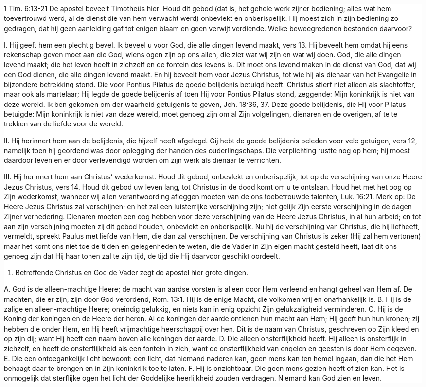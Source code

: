 1 Tim. 6:13-21 
De apostel beveelt Timotheüs hier: Houd dit gebod (dat is, het gehele werk zijner bediening; alles wat hem toevertrouwd werd; al de dienst die van hem verwacht werd) onbevlekt en onberispelijk. Hij moest zich in zijn bediening zo gedragen, dat hij geen aanleiding gaf tot enigen blaam en geen verwijt verdiende. Welke beweegredenen bestonden daarvoor? 

I. Hij geeft hem een plechtig bevel. Ik beveel u voor God, die alle dingen levend maakt, vers 13. Hij beveelt hem omdat hij eens rekenschap geven moet aan die God, wiens ogen zijn op ons allen, die ziet wat wij zijn en wat wij doen. God, die alle dingen levend maakt; die het leven heeft in zichzelf en de fontein des levens is. Dit moet ons levend maken in de dienst van God, dat wij een God dienen, die alle dingen levend maakt. En hij beveelt hem voor Jezus Christus, tot wie hij als dienaar van het Evangelie in bijzondere betrekking stond. 
Die voor Pontius Pilatus de goede belijdenis betuigd heeft. Christus stierf niet alleen als slachtoffer, maar ook als martelaar; Hij legde de goede belijdenis af toen Hij voor Pontius Pilatus stond, zeggende: Mijn koninkrijk is niet van deze wereld. Ik ben gekomen om der waarheid getuigenis te geven, Joh. 18:36, 37. Deze goede belijdenis, die Hij voor Pilatus betuigde: Mijn koninkrijk is niet van deze wereld, moet genoeg zijn om al Zijn volgelingen, dienaren en de overigen, af te te trekken van de liefde voor de wereld. 

Il. Hij herinnert hem aan de belijdenis, die hijzelf heeft afgelegd. Gij hebt de goede belijdenis beleden voor vele getuigen, vers 12, namelijk toen hij geordend was door oplegging der handen des ouderlingschaps. Die verplichting rustte nog op hem; hij moest daardoor leven en er door verlevendigd worden om zijn werk als dienaar te verrichten. 

III. Hij herinnert hem aan Christus’ wederkomst. Houd dit gebod, onbevlekt en onberispelijk, tot op de verschijning van onze Heere Jezus Christus, vers 14. Houd dit gebod uw leven lang, tot Christus in de dood komt om u te ontslaan. Houd het met het oog op Zijn wederkomst, wanneer wij allen verantwoording afleggen moeten van de ons toebetrouwde talenten, Luk. 16:21. 
Merk op: De Heere Jezus Christus zal verschijnen; en het zal een luisterrijke verschijning zijn; niet gelijk Zijn eerste verschijning in de dagen Zijner vernedering. Dienaren moeten een oog hebben voor deze verschijning van de Heere Jezus Christus, in al hun arbeid; en tot aan zijn verschijning moeten zij dit gebod houden, onbevlekt en onberispelijk. Nu hij de verschijning van Christus, die hij liefheeft, vermeldt, spreekt Paulus met liefde van Hem, die dan zal verschijnen. De verschijning van Christus is zeker (Hij zal hem vertonen) maar het komt ons niet toe de tijden en gelegenheden te weten, die de Vader in Zijn eigen macht gesteld heeft; laat dit ons genoeg zijn dat Hij haar tonen zal te zijn tijd, de tijd die Hij daarvoor geschikt oordeelt. 

1. Betreffende Christus en God de Vader zegt de apostel hier grote dingen. 

A. God is de alleen-machtige Heere; de macht van aardse vorsten is alleen door Hem verleend en hangt geheel van Hem af. De machten, die er zijn, zijn door God verordend, Rom. 13:1. Hij is de enige Macht, die volkomen vrij en onafhankelijk is. 
B. Hij is de zalige en alleen-machtige Heere; oneindig gelukkig, en niets kan in enig opzicht Zijn gelukzaligheid verminderen. 
C. Hij is de Koning der koningen en de Heere der heren. Al de koningen der aarde ontlenen hun macht aan Hem; Hij geeft hun hun kronen; zij hebben die onder Hem, en Hij heeft vrijmachtige heerschappij over hen. Dit is de naam van Christus, geschreven op Zijn kleed en op zijn dij; want Hij heeft een naam boven alle koningen der aarde. 
D. Die alleen onsterflijkheid heeft. Hij alleen is onsterflijk in zichzelf, en heeft de onsterflijkheid als een fontein in zich, want de onsterflijkheid van engelen en geesten is door Hem gegeven. 
E. Die een ontoegankelijk licht bewoont: een licht, dat niemand naderen kan, geen mens kan ten hemel ingaan, dan die het Hem behaagt daar te brengen en in Zijn koninkrijk toe te laten. 
F. Hij is onzichtbaar. Die geen mens gezien heeft of zien kan. Het is onmogelijk dat sterflijke ogen het licht der Goddelijke heerlijkheid zouden verdragen. Niemand kan God zien en leven. 

